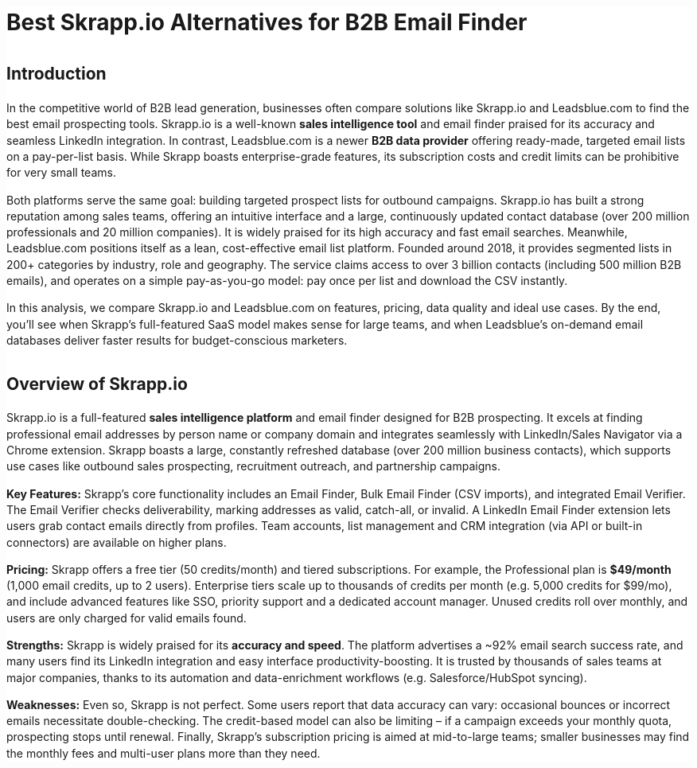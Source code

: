 # **Best Skrapp.io Alternatives for B2B Email Finder**

## **Introduction**

In the competitive world of B2B lead generation, businesses often compare solutions like Skrapp.io and Leadsblue.com to find the best email prospecting tools. Skrapp.io is a well-known **sales intelligence tool** and email finder praised for its accuracy and seamless LinkedIn integration. In contrast, Leadsblue.com is a newer **B2B data provider** offering ready-made, targeted email lists on a pay-per-list basis. While Skrapp boasts enterprise-grade features, its subscription costs and credit limits can be prohibitive for very small teams.

Both platforms serve the same goal: building targeted prospect lists for outbound campaigns. Skrapp.io has built a strong reputation among sales teams, offering an intuitive interface and a large, continuously updated contact database (over 200 million professionals and 20 million companies). It is widely praised for its high accuracy and fast email searches. Meanwhile, Leadsblue.com positions itself as a lean, cost-effective email list platform. Founded around 2018, it provides segmented lists in 200+ categories by industry, role and geography. The service claims access to over 3 billion contacts (including 500 million B2B emails), and operates on a simple pay-as-you-go model: pay once per list and download the CSV instantly.

In this analysis, we compare Skrapp.io and Leadsblue.com on features, pricing, data quality and ideal use cases. By the end, you’ll see when Skrapp’s full-featured SaaS model makes sense for large teams, and when Leadsblue’s on-demand email databases deliver faster results for budget-conscious marketers.

## **Overview of Skrapp.io**

Skrapp.io is a full-featured **sales intelligence platform** and email finder designed for B2B prospecting. It excels at finding professional email addresses by person name or company domain and integrates seamlessly with LinkedIn/Sales Navigator via a Chrome extension. Skrapp boasts a large, constantly refreshed database (over 200 million business contacts), which supports use cases like outbound sales prospecting, recruitment outreach, and partnership campaigns.

**Key Features:** Skrapp’s core functionality includes an Email Finder, Bulk Email Finder (CSV imports), and integrated Email Verifier. The Email Verifier checks deliverability, marking addresses as valid, catch-all, or invalid. A LinkedIn Email Finder extension lets users grab contact emails directly from profiles. Team accounts, list management and CRM integration (via API or built-in connectors) are available on higher plans.

**Pricing:** Skrapp offers a free tier (50 credits/month) and tiered subscriptions. For example, the Professional plan is **$49/month** (1,000 email credits, up to 2 users). Enterprise tiers scale up to thousands of credits per month (e.g. 5,000 credits for $99/mo), and include advanced features like SSO, priority support and a dedicated account manager. Unused credits roll over monthly, and users are only charged for valid emails found.

**Strengths:** Skrapp is widely praised for its **accuracy and speed**. The platform advertises a \~92% email search success rate, and many users find its LinkedIn integration and easy interface productivity-boosting. It is trusted by thousands of sales teams at major companies, thanks to its automation and data-enrichment workflows (e.g. Salesforce/HubSpot syncing).

**Weaknesses:** Even so, Skrapp is not perfect. Some users report that data accuracy can vary: occasional bounces or incorrect emails necessitate double-checking. The credit-based model can also be limiting – if a campaign exceeds your monthly quota, prospecting stops until renewal. Finally, Skrapp’s subscription pricing is aimed at mid-to-large teams; smaller businesses may find the monthly fees and multi-user plans more than they need.
